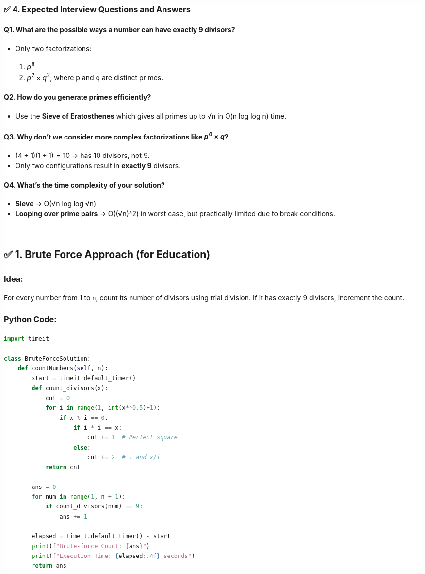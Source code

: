 
### ✅ **4. Expected Interview Questions and Answers**

#### Q1. **What are the possible ways a number can have exactly 9 divisors?**

* Only two factorizations:

  1. $p^8$
  2. $p^2 \times q^2$, where p and q are distinct primes.

#### Q2. **How do you generate primes efficiently?**

* Use the **Sieve of Eratosthenes** which gives all primes up to √n in O(n log log n) time.

#### Q3. **Why don’t we consider more complex factorizations like $p^4 × q$?**

* $(4+1)(1+1) = 10$ → has 10 divisors, not 9.
* Only two configurations result in **exactly 9** divisors.

#### Q4. **What’s the time complexity of your solution?**

* **Sieve** → O(√n log log √n)
* **Looping over prime pairs** → O((√n)^2) in worst case, but practically limited due to break conditions.

---

---

## ✅ 1. **Brute Force Approach (for Education)**

### Idea:

For every number from 1 to `n`, count its number of divisors using trial division. If it has exactly 9 divisors, increment the count.

### Python Code:

```python
import timeit

class BruteForceSolution:
    def countNumbers(self, n):
        start = timeit.default_timer()
        def count_divisors(x):
            cnt = 0
            for i in range(1, int(x**0.5)+1):
                if x % i == 0:
                    if i * i == x:
                        cnt += 1  # Perfect square
                    else:
                        cnt += 2  # i and x/i
            return cnt

        ans = 0
        for num in range(1, n + 1):
            if count_divisors(num) == 9:
                ans += 1

        elapsed = timeit.default_timer() - start
        print(f"Brute-force Count: {ans}")
        print(f"Execution Time: {elapsed:.4f} seconds")
        return ans
```
